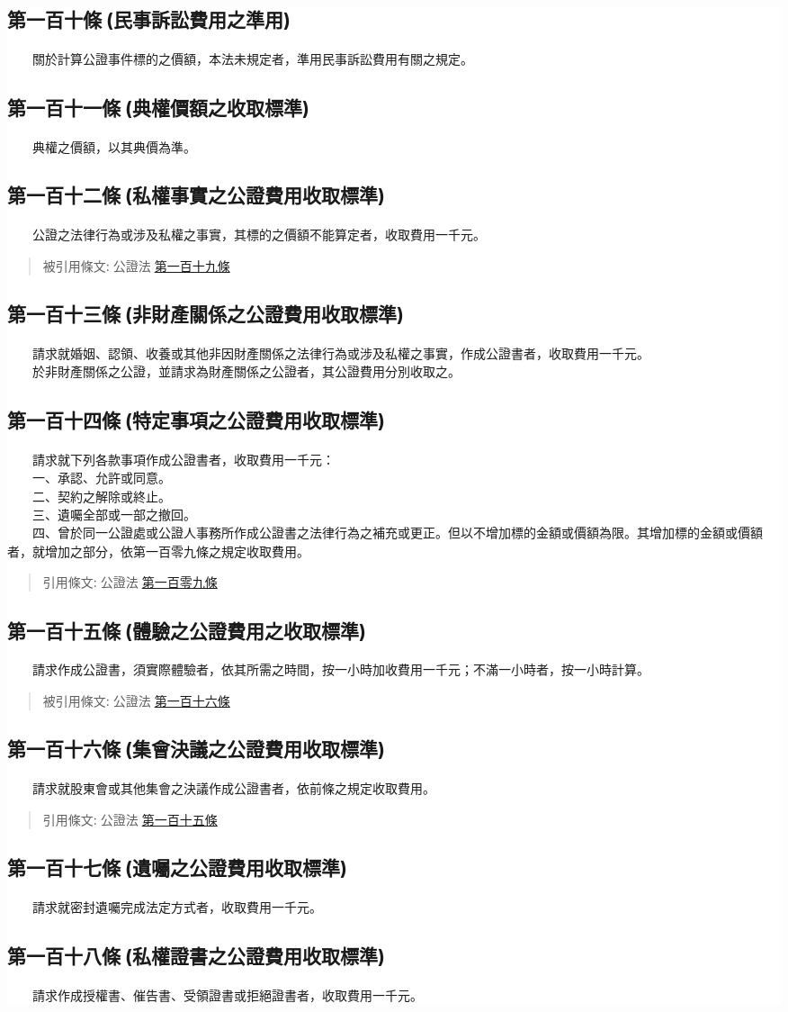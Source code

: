 

第一百十條 (民事訴訟費用之準用)
-------------------------------
　　關於計算公證事件標的之價額，本法未規定者，準用民事訴訟費用有關之規定。  


第一百十一條 (典權價額之收取標準)
---------------------------------
　　典權之價額，以其典價為準。  


第一百十二條 (私權事實之公證費用收取標準)
-----------------------------------------
　　公證之法律行為或涉及私權之事實，其標的之價額不能算定者，收取費用一千元。  
> 被引用條文: 公證法 [第一百十九條](../../法務/民事/公證法.md#第一百十九條-公證費用之加倍收取)



第一百十三條 (非財產關係之公證費用收取標準)
-------------------------------------------
　　請求就婚姻、認領、收養或其他非因財產關係之法律行為或涉及私權之事實，作成公證書者，收取費用一千元。  
　　於非財產關係之公證，並請求為財產關係之公證者，其公證費用分別收取之。  


第一百十四條 (特定事項之公證費用收取標準)
-----------------------------------------
　　請求就下列各款事項作成公證書者，收取費用一千元：  
　　一、承認、允許或同意。  
　　二、契約之解除或終止。  
　　三、遺囑全部或一部之撤回。  
　　四、曾於同一公證處或公證人事務所作成公證書之法律行為之補充或更正。但以不增加標的金額或價額為限。其增加標的金額或價額者，就增加之部分，依第一百零九條之規定收取費用。  
> 引用條文: 公證法 [第一百零九條](../../法務/民事/公證法.md#第一百零九條-法律行為之公證費用收取標準)



第一百十五條 (體驗之公證費用之收取標準)
---------------------------------------
　　請求作成公證書，須實際體驗者，依其所需之時間，按一小時加收費用一千元；不滿一小時者，按一小時計算。  
> 被引用條文: 公證法 [第一百十六條](../../法務/民事/公證法.md#第一百十六條-集會決議之公證費用收取標準)



第一百十六條 (集會決議之公證費用收取標準)
-----------------------------------------
　　請求就股東會或其他集會之決議作成公證書者，依前條之規定收取費用。  
> 引用條文: 公證法 [第一百十五條](../../法務/民事/公證法.md#第一百十五條-體驗之公證費用之收取標準)



第一百十七條 (遺囑之公證費用收取標準)
-------------------------------------
　　請求就密封遺囑完成法定方式者，收取費用一千元。  


第一百十八條 (私權證書之公證費用收取標準)
-----------------------------------------
　　請求作成授權書、催告書、受領證書或拒絕證書者，收取費用一千元。  

